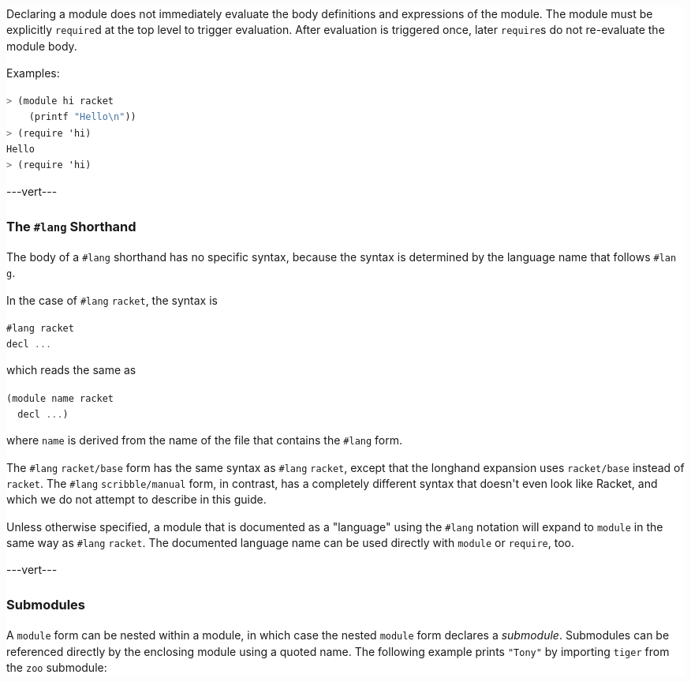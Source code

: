 Declaring a module does not immediately evaluate the body definitions
and expressions of the module. The module must be explicitly `require`d
at the top level to trigger evaluation. After evaluation is triggered
once, later `require`s do not re-evaluate the module body.

Examples:

```scheme
> (module hi racket
    (printf "Hello\n"))
> (require 'hi)
Hello
> (require 'hi)
```

---vert---

### The `#lang` Shorthand 

The body of a `#lang` shorthand has no specific syntax, because the
syntax is determined by the language name that follows `#lang`.

In the case of `#lang` `racket`, the syntax is

```scheme
#lang racket
decl ...
```

which reads the same as

```scheme
(module name racket
  decl ...)
```

where `name` is derived from the name of the file that contains the
`#lang` form.

The `#lang` `racket/base` form has the same syntax as `#lang` `racket`,
except that the longhand expansion uses `racket/base` instead of
`racket`. The `#lang` `scribble/manual` form, in contrast, has a
completely different syntax that doesn't even look like Racket, and
which we do not attempt to describe in this guide.

Unless otherwise specified, a module that is documented as a "language"
using the `#lang` notation will expand to `module` in the same way as
`#lang` `racket`. The documented language name can be used directly with
`module` or `require`, too.

---vert---

### Submodules 

A `module` form can be nested within a module, in which case the nested
`module` form declares a _submodule_. Submodules can be referenced
directly by the enclosing module using a quoted name. The following
example prints `"Tony"` by importing `tiger` from the `zoo` submodule:
